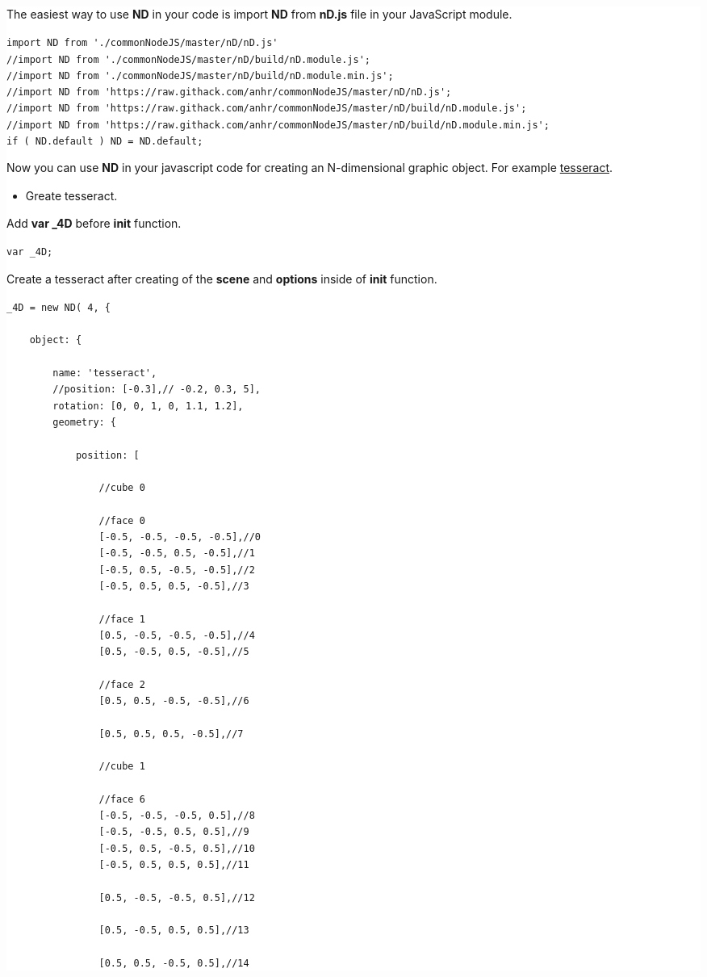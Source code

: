 The easiest way to use <b>ND</b> in your code is import <b>ND</b> from <b>nD.js</b> file in your JavaScript module.
```
import ND from './commonNodeJS/master/nD/nD.js'
//import ND from './commonNodeJS/master/nD/build/nD.module.js';
//import ND from './commonNodeJS/master/nD/build/nD.module.min.js';
//import ND from 'https://raw.githack.com/anhr/commonNodeJS/master/nD/nD.js';
//import ND from 'https://raw.githack.com/anhr/commonNodeJS/master/nD/build/nD.module.js';
//import ND from 'https://raw.githack.com/anhr/commonNodeJS/master/nD/build/nD.module.min.js';
if ( ND.default ) ND = ND.default;
```

Now you can use <b>ND</b> in your javascript code for creating an N-dimensional graphic object. For example [tesseract](https://en.wikipedia.org/wiki/tesseract).
* Greate tesseract.

Add <b>var _4D</b> before <b>init</b> function.
```
var _4D;
```
Create a tesseract after creating of the <b>scene</b> and <b>options</b> inside of <b>init</b> function.
```
_4D = new ND( 4, {

	object: {

		name: 'tesseract',
		//position: [-0.3],// -0.2, 0.3, 5],
		rotation: [0, 0, 1, 0, 1.1, 1.2],
		geometry: {

			position: [

				//cube 0

				//face 0
				[-0.5, -0.5, -0.5, -0.5],//0
				[-0.5, -0.5, 0.5, -0.5],//1
				[-0.5, 0.5, -0.5, -0.5],//2
				[-0.5, 0.5, 0.5, -0.5],//3

				//face 1
				[0.5, -0.5, -0.5, -0.5],//4
				[0.5, -0.5, 0.5, -0.5],//5

				//face 2
				[0.5, 0.5, -0.5, -0.5],//6

				[0.5, 0.5, 0.5, -0.5],//7

				//cube 1

				//face 6
				[-0.5, -0.5, -0.5, 0.5],//8
				[-0.5, -0.5, 0.5, 0.5],//9
				[-0.5, 0.5, -0.5, 0.5],//10
				[-0.5, 0.5, 0.5, 0.5],//11

				[0.5, -0.5, -0.5, 0.5],//12

				[0.5, -0.5, 0.5, 0.5],//13

				[0.5, 0.5, -0.5, 0.5],//14

```